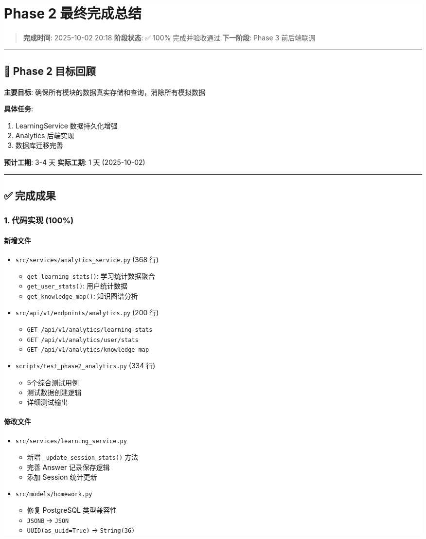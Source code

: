 # Phase 2 最终完成总结

> **完成时间**: 2025-10-02 20:18
> **阶段状态**: ✅ 100% 完成并验收通过
> **下一阶段**: Phase 3 前后端联调

---

## 🎯 Phase 2 目标回顾

**主要目标**: 确保所有模块的数据真实存储和查询，消除所有模拟数据

**具体任务**:
1. LearningService 数据持久化增强
2. Analytics 后端实现
3. 数据库迁移完善

**预计工期**: 3-4 天
**实际工期**: 1 天 (2025-10-02)

---

## ✅ 完成成果

### 1. 代码实现 (100%)

#### 新增文件
- `src/services/analytics_service.py` (368 行)
  - `get_learning_stats()`: 学习统计数据聚合
  - `get_user_stats()`: 用户统计数据
  - `get_knowledge_map()`: 知识图谱分析

- `src/api/v1/endpoints/analytics.py` (200 行)
  - `GET /api/v1/analytics/learning-stats`
  - `GET /api/v1/analytics/user/stats`
  - `GET /api/v1/analytics/knowledge-map`

- `scripts/test_phase2_analytics.py` (334 行)
  - 5个综合测试用例
  - 测试数据创建逻辑
  - 详细测试输出

#### 修改文件
- `src/services/learning_service.py`
  - 新增 `_update_session_stats()` 方法
  - 完善 Answer 记录保存逻辑
  - 添加 Session 统计更新

- `src/models/homework.py`
  - 修复 PostgreSQL 类型兼容性
  - `JSONB` → `JSON`
  - `UUID(as_uuid=True)` → `String(36)`
